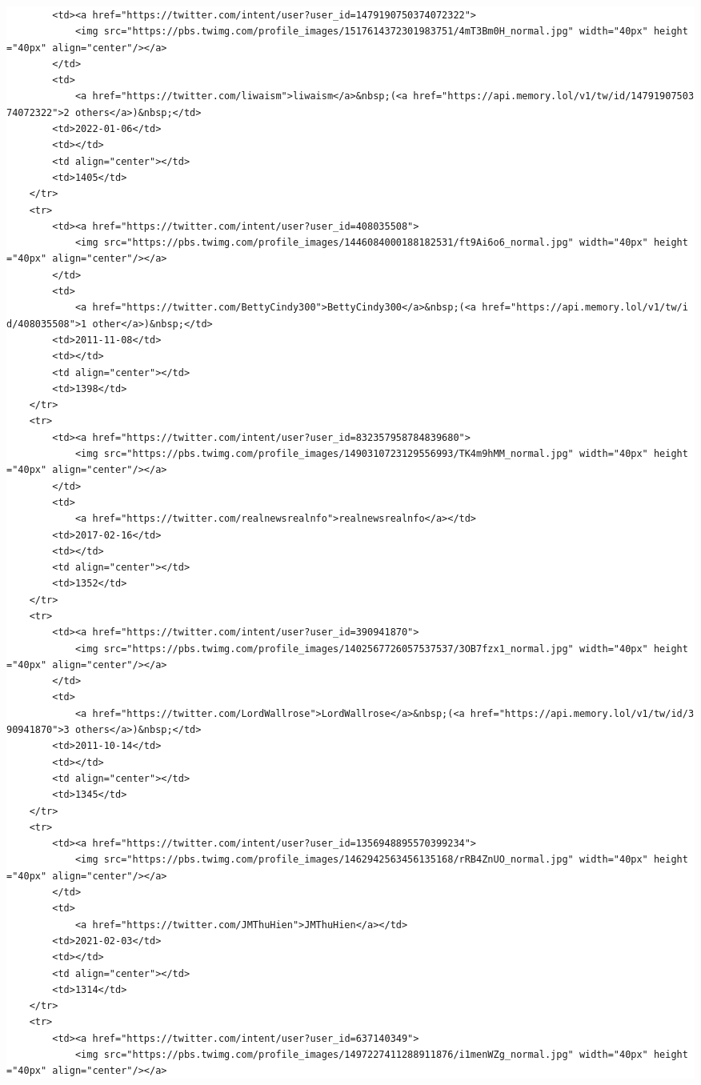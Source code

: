             <td><a href="https://twitter.com/intent/user?user_id=1479190750374072322">
                <img src="https://pbs.twimg.com/profile_images/1517614372301983751/4mT3Bm0H_normal.jpg" width="40px" height="40px" align="center"/></a>
            </td>
            <td>
                <a href="https://twitter.com/liwaism">liwaism</a>&nbsp;(<a href="https://api.memory.lol/v1/tw/id/1479190750374072322">2 others</a>)&nbsp;</td>
            <td>2022-01-06</td>
            <td></td>
            <td align="center"></td>
            <td>1405</td>
        </tr>
        <tr>
            <td><a href="https://twitter.com/intent/user?user_id=408035508">
                <img src="https://pbs.twimg.com/profile_images/1446084000188182531/ft9Ai6o6_normal.jpg" width="40px" height="40px" align="center"/></a>
            </td>
            <td>
                <a href="https://twitter.com/BettyCindy300">BettyCindy300</a>&nbsp;(<a href="https://api.memory.lol/v1/tw/id/408035508">1 other</a>)&nbsp;</td>
            <td>2011-11-08</td>
            <td></td>
            <td align="center"></td>
            <td>1398</td>
        </tr>
        <tr>
            <td><a href="https://twitter.com/intent/user?user_id=832357958784839680">
                <img src="https://pbs.twimg.com/profile_images/1490310723129556993/TK4m9hMM_normal.jpg" width="40px" height="40px" align="center"/></a>
            </td>
            <td>
                <a href="https://twitter.com/realnewsrealnfo">realnewsrealnfo</a></td>
            <td>2017-02-16</td>
            <td></td>
            <td align="center"></td>
            <td>1352</td>
        </tr>
        <tr>
            <td><a href="https://twitter.com/intent/user?user_id=390941870">
                <img src="https://pbs.twimg.com/profile_images/1402567726057537537/3OB7fzx1_normal.jpg" width="40px" height="40px" align="center"/></a>
            </td>
            <td>
                <a href="https://twitter.com/LordWallrose">LordWallrose</a>&nbsp;(<a href="https://api.memory.lol/v1/tw/id/390941870">3 others</a>)&nbsp;</td>
            <td>2011-10-14</td>
            <td></td>
            <td align="center"></td>
            <td>1345</td>
        </tr>
        <tr>
            <td><a href="https://twitter.com/intent/user?user_id=1356948895570399234">
                <img src="https://pbs.twimg.com/profile_images/1462942563456135168/rRB4ZnUO_normal.jpg" width="40px" height="40px" align="center"/></a>
            </td>
            <td>
                <a href="https://twitter.com/JMThuHien">JMThuHien</a></td>
            <td>2021-02-03</td>
            <td></td>
            <td align="center"></td>
            <td>1314</td>
        </tr>
        <tr>
            <td><a href="https://twitter.com/intent/user?user_id=637140349">
                <img src="https://pbs.twimg.com/profile_images/1497227411288911876/i1menWZg_normal.jpg" width="40px" height="40px" align="center"/></a>